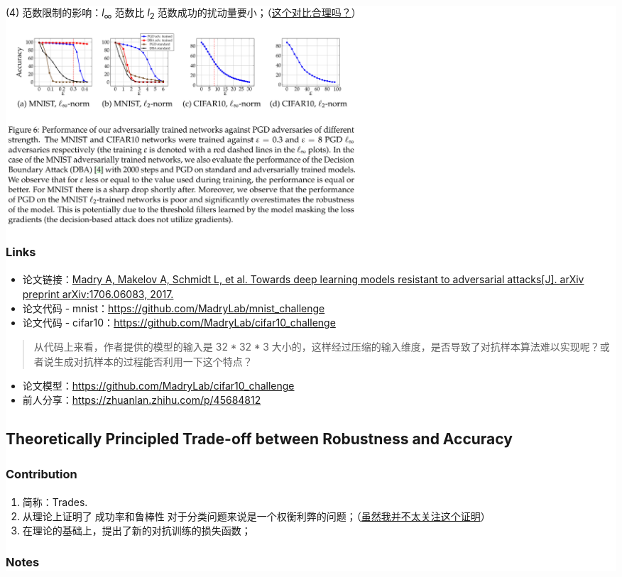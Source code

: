    (4) 范数限制的影响：$l_\infty$ 范数比 $l_2$ 范数成功的扰动量要小；（<u>这个对比合理吗？</u>）
   
   <img src="pictures/image-20210131231034909.png" alt="image-20210131231034909" style="zoom:48%;" />

### Links

- 论文链接：[Madry A, Makelov A, Schmidt L, et al. Towards deep learning models resistant to adversarial attacks[J]. arXiv preprint arXiv:1706.06083, 2017.](https://arxiv.org/abs/1706.06083?spm=5176.12281978.0.0.5f797a4dKc7U2f&file=1706.06083)
- 论文代码 - mnist：https://github.com/MadryLab/mnist_challenge
- 论文代码 - cifar10：https://github.com/MadryLab/cifar10_challenge

> 从代码上来看，作者提供的模型的输入是 $32*32*3$ 大小的，这样经过压缩的输入维度，是否导致了对抗样本算法难以实现呢？或者说生成对抗样本的过程能否利用一下这个特点？

- 论文模型：https://github.com/MadryLab/cifar10_challenge
- 前人分享：https://zhuanlan.zhihu.com/p/45684812

## Theoretically Principled Trade-off between Robustness and Accuracy

### Contribution

1. 简称：Trades.
2. 从理论上证明了 成功率和鲁棒性 对于分类问题来说是一个权衡利弊的问题；（<u>虽然我并不太关注这个证明</u>）
3. 在理论的基础上，提出了新的对抗训练的损失函数；

### Notes

